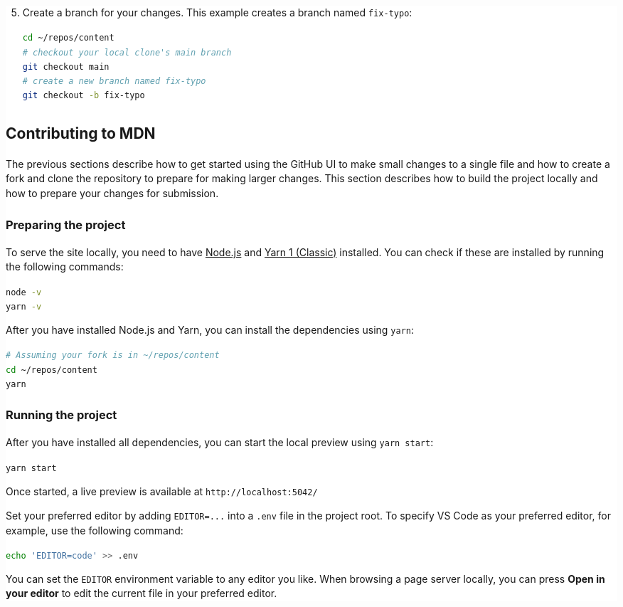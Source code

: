 5. Create a branch for your changes.
   This example creates a branch named `fix-typo`:

   ```bash
   cd ~/repos/content
   # checkout your local clone's main branch
   git checkout main
   # create a new branch named fix-typo
   git checkout -b fix-typo
   ```

## Contributing to MDN

The previous sections describe how to get started using the GitHub UI to make small changes to a single file and how to create a fork and clone the repository to prepare for making larger changes.
This section describes how to build the project locally and how to prepare your changes for submission.

### Preparing the project

To serve the site locally, you need to have [Node.js](https://nodejs.org/) and [Yarn 1 (Classic)](https://classic.yarnpkg.com/) installed.
You can check if these are installed by running the following commands:

```bash
node -v
yarn -v
```

After you have installed Node.js and Yarn, you can install the dependencies using `yarn`:

```bash
# Assuming your fork is in ~/repos/content
cd ~/repos/content
yarn
```

### Running the project

After you have installed all dependencies, you can start the local preview using `yarn start`:

```bash
yarn start
```

Once started, a live preview is available at `http://localhost:5042/`

Set your preferred editor by adding `EDITOR=...` into a `.env` file in the project root.
To specify VS Code as your preferred editor, for example, use the following command:

```bash
echo 'EDITOR=code' >> .env
```

You can set the `EDITOR` environment variable to any editor you like.
When browsing a page server locally, you can press **Open in your editor** to edit the current file in your preferred editor.
